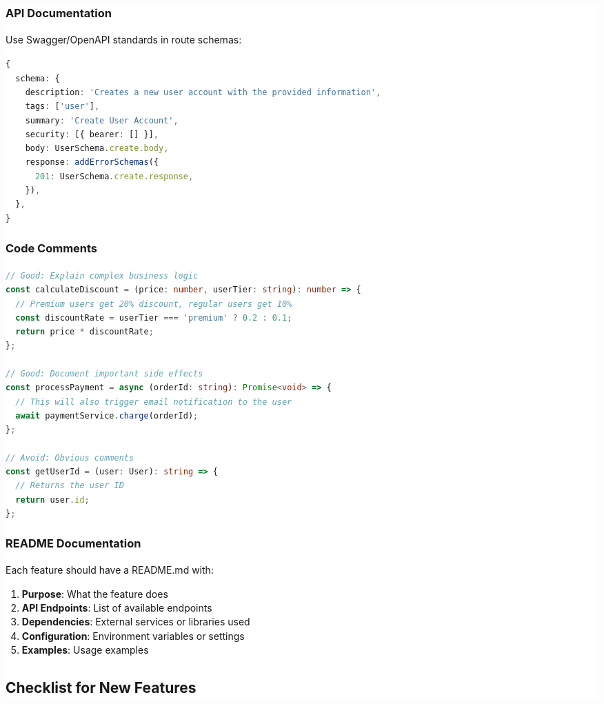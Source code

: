 ### API Documentation

Use Swagger/OpenAPI standards in route schemas:

```typescript
{
  schema: {
    description: 'Creates a new user account with the provided information',
    tags: ['user'],
    summary: 'Create User Account',
    security: [{ bearer: [] }],
    body: UserSchema.create.body,
    response: addErrorSchemas({
      201: UserSchema.create.response,
    }),
  },
}
```

### Code Comments

```typescript
// Good: Explain complex business logic
const calculateDiscount = (price: number, userTier: string): number => {
  // Premium users get 20% discount, regular users get 10%
  const discountRate = userTier === 'premium' ? 0.2 : 0.1;
  return price * discountRate;
};

// Good: Document important side effects
const processPayment = async (orderId: string): Promise<void> => {
  // This will also trigger email notification to the user
  await paymentService.charge(orderId);
};

// Avoid: Obvious comments
const getUserId = (user: User): string => {
  // Returns the user ID
  return user.id;
};
```

### README Documentation

Each feature should have a README.md with:

1. **Purpose**: What the feature does
2. **API Endpoints**: List of available endpoints
3. **Dependencies**: External services or libraries used
4. **Configuration**: Environment variables or settings
5. **Examples**: Usage examples

## Checklist for New Features
